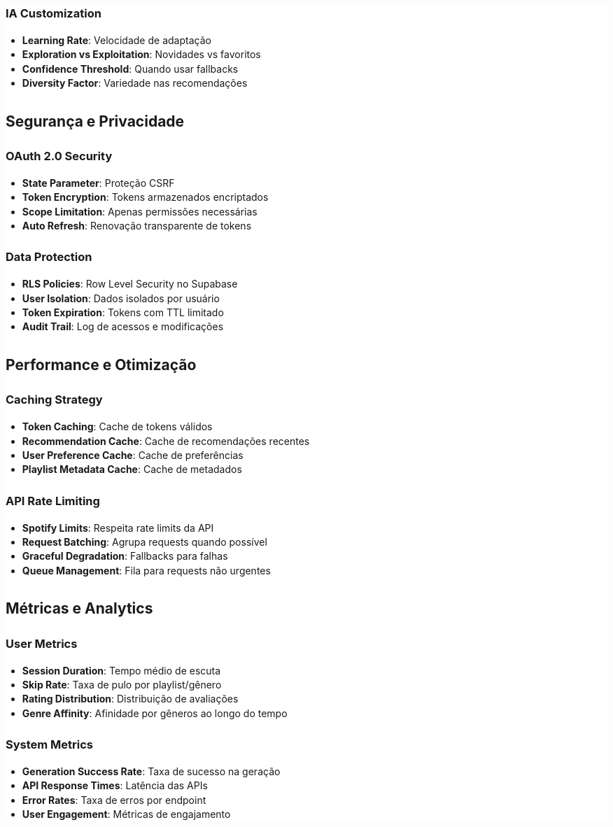 ### IA Customization
- **Learning Rate**: Velocidade de adaptação
- **Exploration vs Exploitation**: Novidades vs favoritos
- **Confidence Threshold**: Quando usar fallbacks
- **Diversity Factor**: Variedade nas recomendações

## Segurança e Privacidade

### OAuth 2.0 Security
- **State Parameter**: Proteção CSRF
- **Token Encryption**: Tokens armazenados encriptados
- **Scope Limitation**: Apenas permissões necessárias
- **Auto Refresh**: Renovação transparente de tokens

### Data Protection
- **RLS Policies**: Row Level Security no Supabase
- **User Isolation**: Dados isolados por usuário
- **Token Expiration**: Tokens com TTL limitado
- **Audit Trail**: Log de acessos e modificações

## Performance e Otimização

### Caching Strategy
- **Token Caching**: Cache de tokens válidos
- **Recommendation Cache**: Cache de recomendações recentes
- **User Preference Cache**: Cache de preferências
- **Playlist Metadata Cache**: Cache de metadados

### API Rate Limiting
- **Spotify Limits**: Respeita rate limits da API
- **Request Batching**: Agrupa requests quando possível
- **Graceful Degradation**: Fallbacks para falhas
- **Queue Management**: Fila para requests não urgentes

## Métricas e Analytics

### User Metrics
- **Session Duration**: Tempo médio de escuta
- **Skip Rate**: Taxa de pulo por playlist/gênero
- **Rating Distribution**: Distribuição de avaliações
- **Genre Affinity**: Afinidade por gêneros ao longo do tempo

### System Metrics
- **Generation Success Rate**: Taxa de sucesso na geração
- **API Response Times**: Latência das APIs
- **Error Rates**: Taxa de erros por endpoint
- **User Engagement**: Métricas de engajamento
